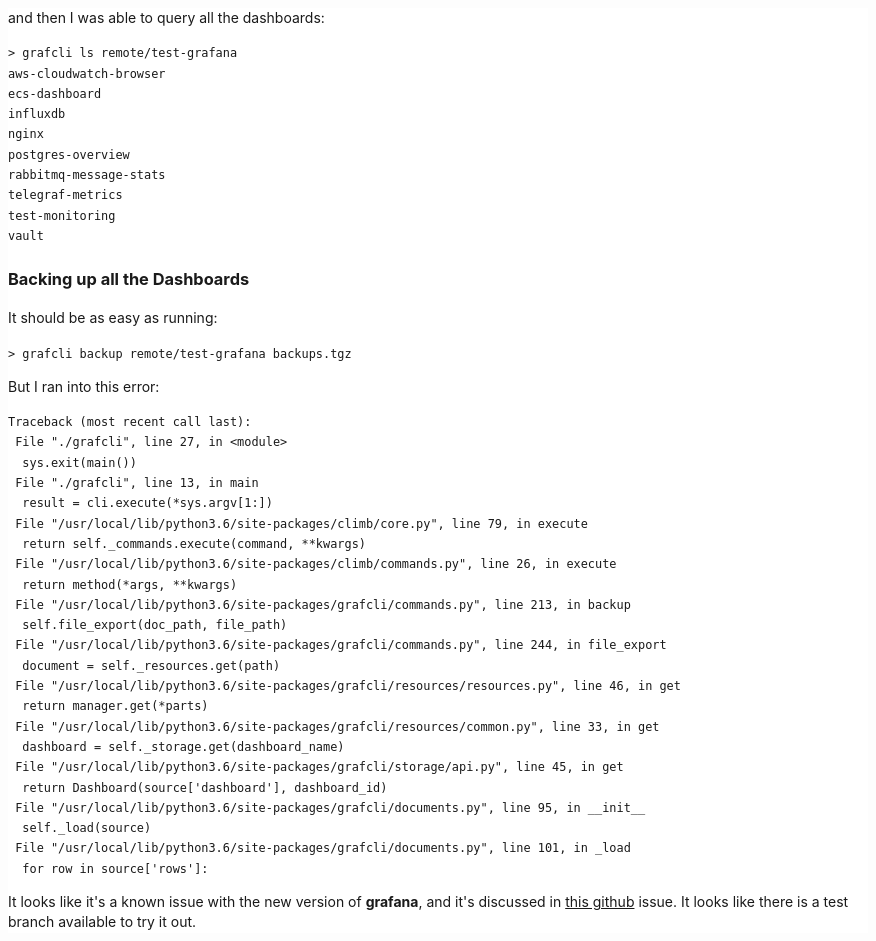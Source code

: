```
```

and then I was able to query all the dashboards:

```
> grafcli ls remote/test-grafana
aws-cloudwatch-browser
ecs-dashboard
influxdb
nginx
postgres-overview
rabbitmq-message-stats
telegraf-metrics
test-monitoring
vault
```

### Backing up all the Dashboards

It should be as easy as running:

```
> grafcli backup remote/test-grafana backups.tgz
```

But I ran into this error:

```
Traceback (most recent call last):
 File "./grafcli", line 27, in <module>
  sys.exit(main())
 File "./grafcli", line 13, in main
  result = cli.execute(*sys.argv[1:])
 File "/usr/local/lib/python3.6/site-packages/climb/core.py", line 79, in execute
  return self._commands.execute(command, **kwargs)
 File "/usr/local/lib/python3.6/site-packages/climb/commands.py", line 26, in execute
  return method(*args, **kwargs)
 File "/usr/local/lib/python3.6/site-packages/grafcli/commands.py", line 213, in backup
  self.file_export(doc_path, file_path)
 File "/usr/local/lib/python3.6/site-packages/grafcli/commands.py", line 244, in file_export
  document = self._resources.get(path)
 File "/usr/local/lib/python3.6/site-packages/grafcli/resources/resources.py", line 46, in get
  return manager.get(*parts)
 File "/usr/local/lib/python3.6/site-packages/grafcli/resources/common.py", line 33, in get
  dashboard = self._storage.get(dashboard_name)
 File "/usr/local/lib/python3.6/site-packages/grafcli/storage/api.py", line 45, in get
  return Dashboard(source['dashboard'], dashboard_id)
 File "/usr/local/lib/python3.6/site-packages/grafcli/documents.py", line 95, in __init__
  self._load(source)
 File "/usr/local/lib/python3.6/site-packages/grafcli/documents.py", line 101, in _load
  for row in source['rows']:
```

It looks like it's a known issue with the new version of **grafana**, and it's discussed in [this github](https://github.com/m110/grafcli/issues/24) issue. It looks like there is a test branch available to try it out.
